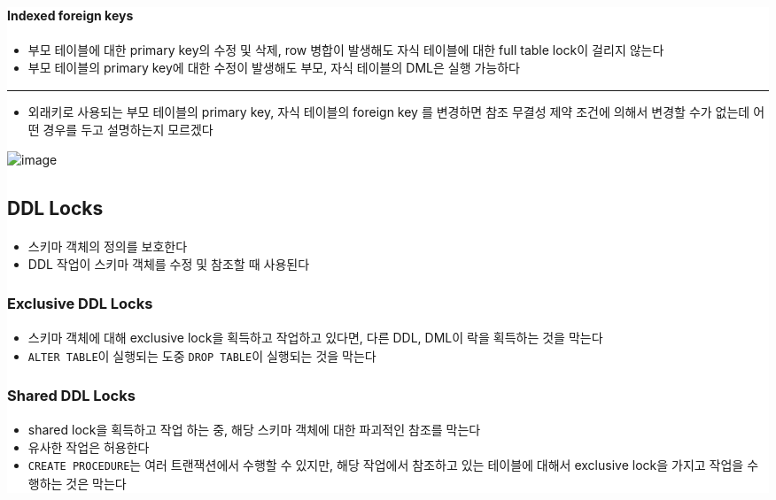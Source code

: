#### Indexed foreign keys
- 부모 테이블에 대한 primary key의 수정 및 삭제, row 병합이 발생해도 자식 테이블에 대한 full table lock이 걸리지 않는다
- 부모 테이블의 primary key에 대한 수정이 발생해도 부모, 자식 테이블의 DML은 실행 가능하다

---
- 외래키로 사용되는 부모 테이블의 primary key, 자식 테이블의 foreign key 를 변경하면 참조 무결성 제약 조건에 의해서 변경할 수가 없는데 어떤 경우를 두고 설명하는지 모르겠다
<img width="1217" alt="image" src="https://user-images.githubusercontent.com/60502370/234148296-e73f74a3-1f76-4b18-8e8e-b004ef63a650.png">

## DDL Locks
- 스키마 객체의 정의를 보호한다
- DDL 작업이 스키마 객체를 수정 및 참조할 때 사용된다

### Exclusive DDL Locks
- 스키마 객체에 대해 exclusive lock을 획득하고 작업하고 있다면, 다른 DDL, DML이 락을 획득하는 것을 막는다
- `ALTER TABLE`이 실행되는 도중 `DROP TABLE`이 실행되는 것을 막는다

### Shared DDL Locks
- shared lock을 획득하고 작업 하는 중, 해당 스키마 객체에 대한 파괴적인 참조를 막는다
- 유사한 작업은 허용한다
- `CREATE PROCEDURE`는 여러 트랜잭션에서 수행할 수 있지만, 해당 작업에서 참조하고 있는 테이블에 대해서 exclusive lock을 가지고 작업을 수행하는 것은 막는다
